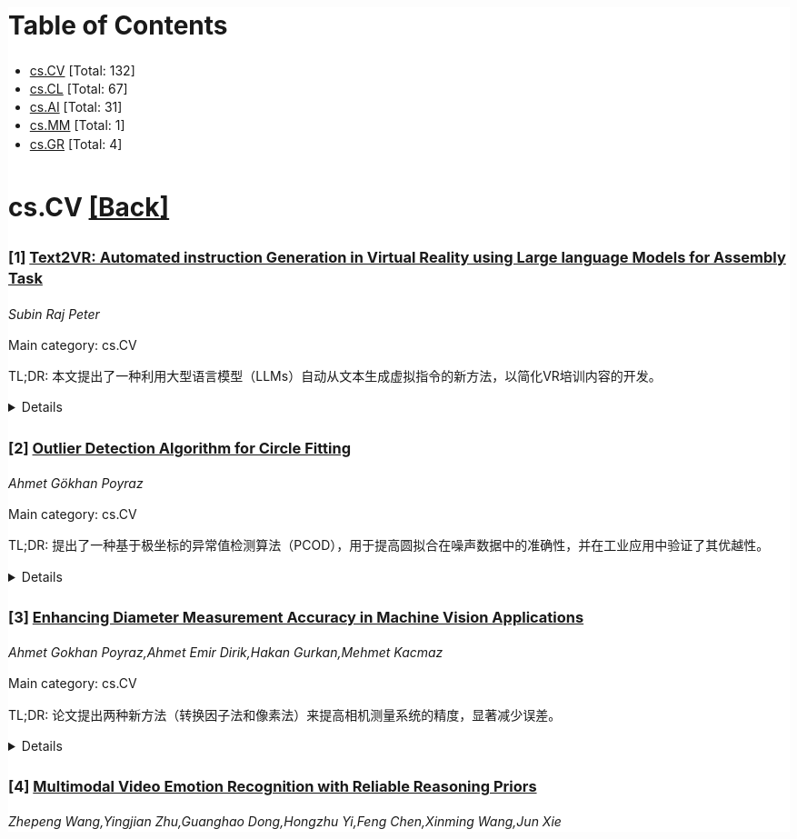 <div id=toc></div>

# Table of Contents

- [cs.CV](#cs.CV) [Total: 132]
- [cs.CL](#cs.CL) [Total: 67]
- [cs.AI](#cs.AI) [Total: 31]
- [cs.MM](#cs.MM) [Total: 1]
- [cs.GR](#cs.GR) [Total: 4]


<div id='cs.CV'></div>

# cs.CV [[Back]](#toc)

### [1] [Text2VR: Automated instruction Generation in Virtual Reality using Large language Models for Assembly Task](https://arxiv.org/abs/2508.03699)
*Subin Raj Peter*

Main category: cs.CV

TL;DR: 本文提出了一种利用大型语言模型（LLMs）自动从文本生成虚拟指令的新方法，以简化VR培训内容的开发。


<details><summary>Details</summary></details>


### [2] [Outlier Detection Algorithm for Circle Fitting](https://arxiv.org/abs/2508.03720)
*Ahmet Gökhan Poyraz*

Main category: cs.CV

TL;DR: 提出了一种基于极坐标的异常值检测算法（PCOD），用于提高圆拟合在噪声数据中的准确性，并在工业应用中验证了其优越性。


<details><summary>Details</summary></details>


### [3] [Enhancing Diameter Measurement Accuracy in Machine Vision Applications](https://arxiv.org/abs/2508.03721)
*Ahmet Gokhan Poyraz,Ahmet Emir Dirik,Hakan Gurkan,Mehmet Kacmaz*

Main category: cs.CV

TL;DR: 论文提出两种新方法（转换因子法和像素法）来提高相机测量系统的精度，显著减少误差。


<details><summary>Details</summary></details>


### [4] [Multimodal Video Emotion Recognition with Reliable Reasoning Priors](https://arxiv.org/abs/2508.03722)
*Zhepeng Wang,Yingjian Zhu,Guanghao Dong,Hongzhu Yi,Feng Chen,Xinming Wang,Jun Xie*

